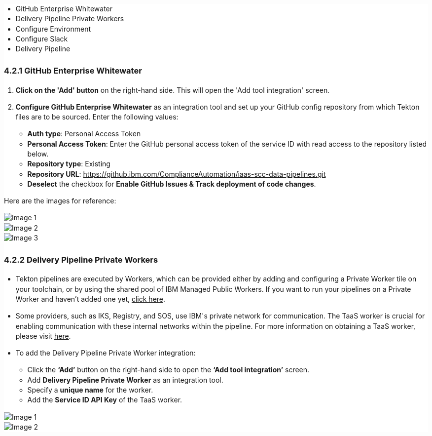 - GitHub Enterprise Whitewater
- Delivery Pipeline Private Workers
- Configure Environment
- Configure Slack
- Delivery Pipeline

### <a name="_github_enterprise_whitewater"></a>4.2.1 GitHub Enterprise Whitewater

1. **Click on the 'Add' button** on the right-hand side. This will open the 'Add tool integration' screen.

2. **Configure GitHub Enterprise Whitewater** as an integration tool and set up your GitHub config repository from which Tekton files are to be sourced. Enter the following values:

   - **Auth type**: Personal Access Token
   - **Personal Access Token**: Enter the GitHub personal access token of the service ID with read access to the repository listed below.
   - **Repository type**: Existing
   - **Repository URL**: <https://github.ibm.com/ComplianceAutomation/iaas-scc-data-pipelines.git>
   - **Deselect** the checkbox for **Enable GitHub Issues & Track deployment of code changes**.

Here are the images for reference:

![Image 1](images/006.png)  
![Image 2](images/007.png)  
![Image 3](images/008.png)  

### <a name="_delivery_pipeline_private"></a>4.2.2 Delivery Pipeline Private Workers

- Tekton pipelines are executed by Workers, which can be provided either by adding and configuring a Private Worker tile on your toolchain, or by using the shared pool of IBM Managed Public Workers. If you want to run your pipelines on a Private Worker and haven’t added one yet, [click here](https://cloud.ibm.com/devops/catalog/private_worker?toolchainId=191d9326-fb6e-4c51-933e-ba062a75599c&env_id=ibm:yp:us-south).

- Some providers, such as IKS, Registry, and SOS, use IBM's private network for communication. The TaaS worker is crucial for enabling communication with these internal networks within the pipeline. For more information on obtaining a TaaS worker, please visit [here](https://taas.cloud.ibm.com/getting-started/tekton/tekton-onboarding.md).

- To add the Delivery Pipeline Private Worker integration:
  - Click the **‘Add’** button on the right-hand side to open the **‘Add tool integration’** screen.
  - Add **Delivery Pipeline Private Worker** as an integration tool.
  - Specify a **unique name** for the worker.
  - Add the **Service ID API Key** of the TaaS worker.


![Image 1](images/009.png)  
![Image 2](images/010.png)  

